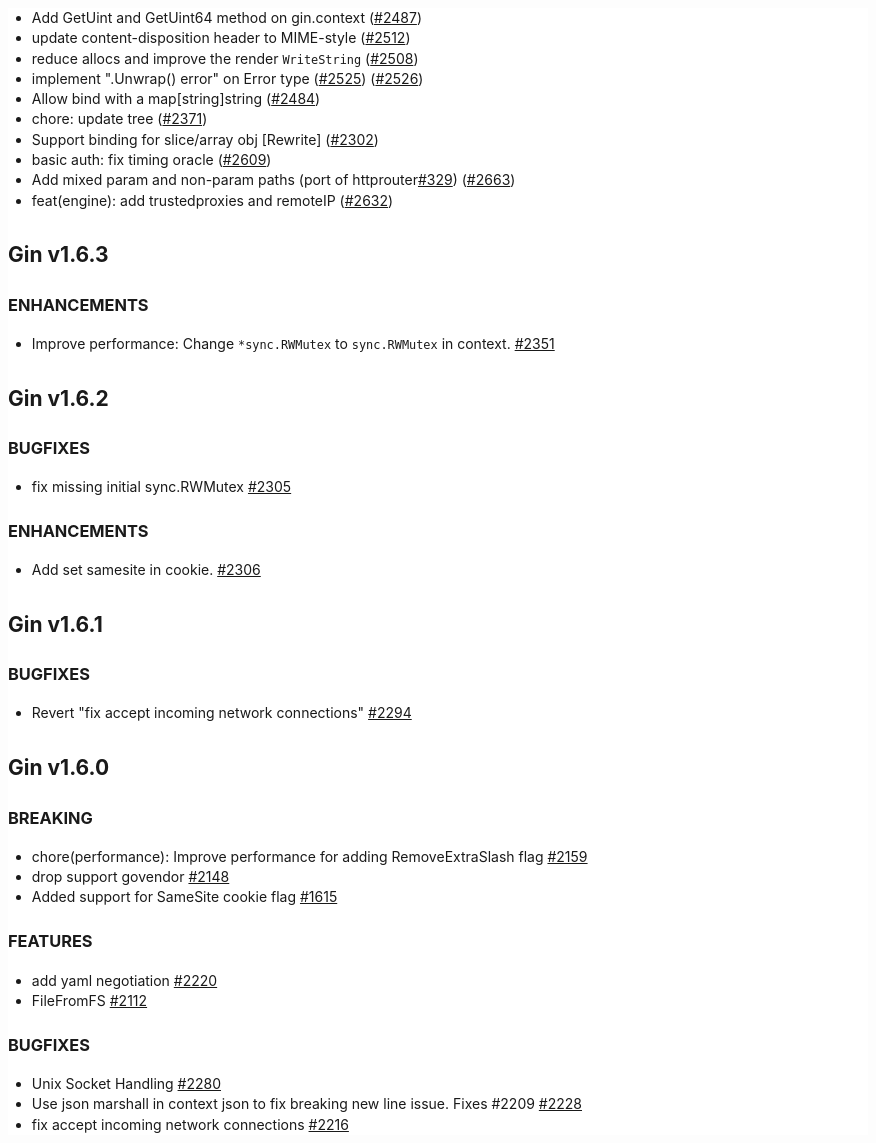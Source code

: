 * Add GetUint and GetUint64 method on gin.context ([#2487](https://github.com/afengliz/zett/framework/gin/pull/2487))
* update content-disposition header to MIME-style ([#2512](https://github.com/afengliz/zett/framework/gin/pull/2512))
* reduce allocs and improve the render `WriteString` ([#2508](https://github.com/afengliz/zett/framework/gin/pull/2508))
* implement ".Unwrap() error" on Error type ([#2525](https://github.com/afengliz/zett/framework/gin/pull/2525)) ([#2526](https://github.com/afengliz/zett/framework/gin/pull/2526))
* Allow bind with a map[string]string ([#2484](https://github.com/afengliz/zett/framework/gin/pull/2484))
* chore: update tree ([#2371](https://github.com/afengliz/zett/framework/gin/pull/2371))
* Support binding for slice/array obj [Rewrite] ([#2302](https://github.com/afengliz/zett/framework/gin/pull/2302))
* basic auth: fix timing oracle ([#2609](https://github.com/afengliz/zett/framework/gin/pull/2609))
* Add mixed param and non-param paths (port of httprouter[#329](https://github.com/afengliz/zett/framework/gin/pull/329)) ([#2663](https://github.com/afengliz/zett/framework/gin/pull/2663))
* feat(engine): add trustedproxies and remoteIP ([#2632](https://github.com/afengliz/zett/framework/gin/pull/2632))

## Gin v1.6.3

### ENHANCEMENTS

  * Improve performance: Change `*sync.RWMutex` to `sync.RWMutex` in context. [#2351](https://github.com/afengliz/zett/framework/gin/pull/2351)

## Gin v1.6.2

### BUGFIXES
  * fix missing initial sync.RWMutex [#2305](https://github.com/afengliz/zett/framework/gin/pull/2305)
### ENHANCEMENTS
  * Add set samesite in cookie. [#2306](https://github.com/afengliz/zett/framework/gin/pull/2306)

## Gin v1.6.1

### BUGFIXES
  * Revert "fix accept incoming network connections" [#2294](https://github.com/afengliz/zett/framework/gin/pull/2294)

## Gin v1.6.0

### BREAKING
  * chore(performance): Improve performance for adding RemoveExtraSlash flag [#2159](https://github.com/afengliz/zett/framework/gin/pull/2159)
  * drop support govendor [#2148](https://github.com/afengliz/zett/framework/gin/pull/2148)
  * Added support for SameSite cookie flag [#1615](https://github.com/afengliz/zett/framework/gin/pull/1615)
### FEATURES
  * add yaml negotiation [#2220](https://github.com/afengliz/zett/framework/gin/pull/2220)
  * FileFromFS [#2112](https://github.com/afengliz/zett/framework/gin/pull/2112)
### BUGFIXES
  * Unix Socket Handling [#2280](https://github.com/afengliz/zett/framework/gin/pull/2280)
  * Use json marshall in context json to fix breaking new line issue. Fixes #2209 [#2228](https://github.com/afengliz/zett/framework/gin/pull/2228)
  * fix accept incoming network connections [#2216](https://github.com/afengliz/zett/framework/gin/pull/2216)